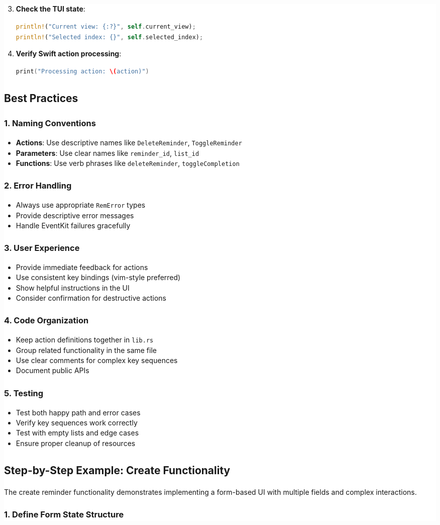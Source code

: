 3. **Check the TUI state**:
   ```rust
   println!("Current view: {:?}", self.current_view);
   println!("Selected index: {}", self.selected_index);
   ```

4. **Verify Swift action processing**:
   ```swift
   print("Processing action: \(action)")
   ```

## Best Practices

### 1. Naming Conventions

- **Actions**: Use descriptive names like `DeleteReminder`, `ToggleReminder`
- **Parameters**: Use clear names like `reminder_id`, `list_id`
- **Functions**: Use verb phrases like `deleteReminder`, `toggleCompletion`

### 2. Error Handling

- Always use appropriate `RemError` types
- Provide descriptive error messages
- Handle EventKit failures gracefully

### 3. User Experience

- Provide immediate feedback for actions
- Use consistent key bindings (vim-style preferred)
- Show helpful instructions in the UI
- Consider confirmation for destructive actions

### 4. Code Organization

- Keep action definitions together in `lib.rs`
- Group related functionality in the same file
- Use clear comments for complex key sequences
- Document public APIs

### 5. Testing

- Test both happy path and error cases
- Verify key sequences work correctly
- Test with empty lists and edge cases
- Ensure proper cleanup of resources

## Step-by-Step Example: Create Functionality

The create reminder functionality demonstrates implementing a form-based UI with multiple fields and complex interactions.

### 1. Define Form State Structure
